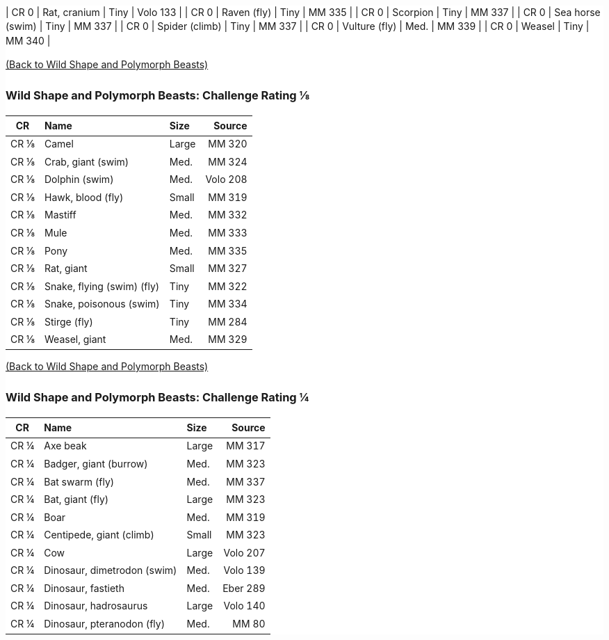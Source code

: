 | CR 0 | Rat, cranium | Tiny | Volo 133 |
| CR 0 | Raven (fly) | Tiny | MM 335 |
| CR 0 | Scorpion | Tiny | MM 337 |
| CR 0 | Sea horse (swim) | Tiny | MM 337 |
| CR 0 | Spider (climb) | Tiny | MM 337 |
| CR 0 | Vulture (fly) | Med. | MM 339 |
| CR 0 | Weasel | Tiny | MM 340 |

[(Back to Wild Shape and Polymorph Beasts)](#wild-shape-and-polymorph-beasts)

### Wild Shape and Polymorph Beasts: Challenge Rating ⅛

| CR    | Name | Size | Source |
| :---: | :--- | :--- | -----: |
| CR ⅛ | Camel | Large | MM 320 |
| CR ⅛ | Crab, giant (swim) | Med. | MM 324 |
| CR ⅛ | Dolphin (swim) | Med. | Volo 208 |
| CR ⅛ | Hawk, blood (fly) | Small | MM 319 |
| CR ⅛ | Mastiff | Med. | MM 332 |
| CR ⅛ | Mule | Med. | MM 333 |
| CR ⅛ | Pony | Med. | MM 335 |
| CR ⅛ | Rat, giant | Small | MM 327 |
| CR ⅛ | Snake, flying (swim) (fly) | Tiny | MM 322 |
| CR ⅛ | Snake, poisonous (swim) | Tiny | MM 334 |
| CR ⅛ | Stirge (fly) | Tiny | MM 284 |
| CR ⅛ | Weasel, giant | Med. | MM 329 |

[(Back to Wild Shape and Polymorph Beasts)](#wild-shape-and-polymorph-beasts)

### Wild Shape and Polymorph Beasts: Challenge Rating ¼

| CR    | Name | Size | Source |
| :---: | :--- | :--- | -----: |
| CR ¼ | Axe beak | Large | MM 317 |
| CR ¼ | Badger, giant (burrow) | Med. | MM 323 |
| CR ¼ | Bat swarm (fly) | Med. | MM 337 |
| CR ¼ | Bat, giant (fly) | Large | MM 323 |
| CR ¼ | Boar | Med. | MM 319 |
| CR ¼ | Centipede, giant (climb) | Small | MM 323 |
| CR ¼ | Cow | Large | Volo 207 |
| CR ¼ | Dinosaur, dimetrodon (swim) | Med. | Volo 139 |
| CR ¼ | Dinosaur, fastieth | Med. | Eber 289 |
| CR ¼ | Dinosaur, hadrosaurus | Large | Volo 140 |
| CR ¼ | Dinosaur, pteranodon (fly) | Med. | MM 80 |